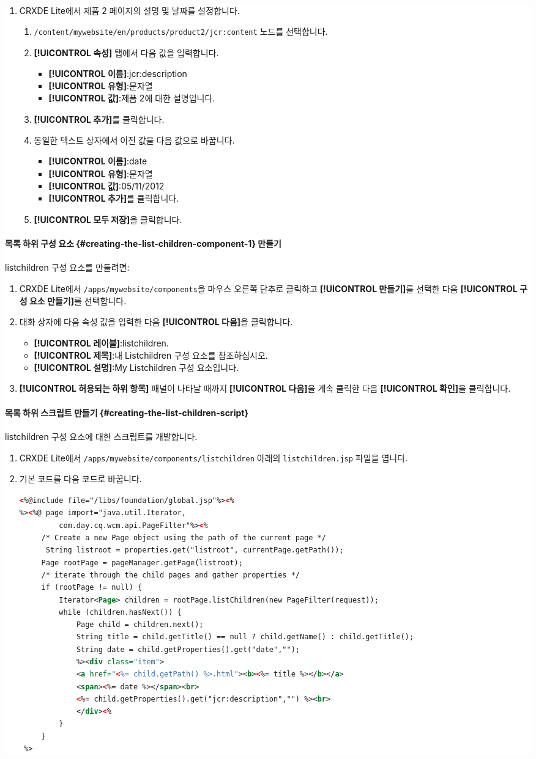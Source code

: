 

1. CRXDE Lite에서 제품 2 페이지의 설명 및 날짜를 설정합니다.

   1. `/content/mywebsite/en/products/product2/jcr:content` 노드를 선택합니다.
   1. **[!UICONTROL 속성]** 탭에서 다음 값을 입력합니다.

      * **[!UICONTROL 이름]**:jcr:description
      * **[!UICONTROL 유형]**:문자열
      * **[!UICONTROL 값]**:제품 2에 대한 설명입니다.
   1. **[!UICONTROL 추가]**&#x200B;를 클릭합니다.
   1. 동일한 텍스트 상자에서 이전 값을 다음 값으로 바꿉니다.

      * **[!UICONTROL 이름]**:date
      * **[!UICONTROL 유형]**:문자열
      * **[!UICONTROL 값]**:05/11/2012
      * **[!UICONTROL 추가]**&#x200B;를 클릭합니다.
   1. **[!UICONTROL 모두 저장]**&#x200B;을 클릭합니다.



#### 목록 하위 구성 요소 {#creating-the-list-children-component-1} 만들기

listchildren 구성 요소를 만들려면:

1. CRXDE Lite에서 `/apps/mywebsite/components`을 마우스 오른쪽 단추로 클릭하고 **[!UICONTROL 만들기]**&#x200B;를 선택한 다음 **[!UICONTROL 구성 요소 만들기]**&#x200B;를 선택합니다.
1. 대화 상자에 다음 속성 값을 입력한 다음 **[!UICONTROL 다음]**&#x200B;을 클릭합니다.

   * **[!UICONTROL 레이블]**:listchildren.
   * **[!UICONTROL 제목]**:내 Listchildren 구성 요소를 참조하십시오.
   * **[!UICONTROL 설명]**:My Listchildren 구성 요소입니다.

1. **[!UICONTROL 허용되는 하위 항목]** 패널이 나타날 때까지 **[!UICONTROL 다음]**&#x200B;을 계속 클릭한 다음 **[!UICONTROL 확인]**&#x200B;을 클릭합니다.

#### 목록 하위 스크립트 만들기 {#creating-the-list-children-script}

listchildren 구성 요소에 대한 스크립트를 개발합니다.

1. CRXDE Lite에서 `/apps/mywebsite/components/listchildren` 아래의 `listchildren.jsp` 파일을 엽니다.
1. 기본 코드를 다음 코드로 바꿉니다.

   ```xml
   <%@include file="/libs/foundation/global.jsp"%><%
   %><%@ page import="java.util.Iterator,
            com.day.cq.wcm.api.PageFilter"%><%
        /* Create a new Page object using the path of the current page */ 
         String listroot = properties.get("listroot", currentPage.getPath());
        Page rootPage = pageManager.getPage(listroot);
        /* iterate through the child pages and gather properties */
        if (rootPage != null) {
            Iterator<Page> children = rootPage.listChildren(new PageFilter(request));
            while (children.hasNext()) {
                Page child = children.next();
                String title = child.getTitle() == null ? child.getName() : child.getTitle();
                String date = child.getProperties().get("date","");
                %><div class="item">
                <a href="<%= child.getPath() %>.html"><b><%= title %></b></a>
                <span><%= date %></span><br>
                <%= child.getProperties().get("jcr:description","") %><br>
                </div><%
            }
        }
    %>
   ```
